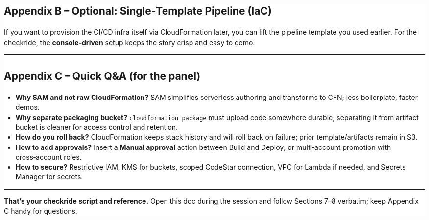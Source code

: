 
## Appendix B – Optional: Single‑Template Pipeline (IaC)

If you want to provision the CI/CD infra itself via CloudFormation later, you can lift the pipeline template you used earlier. For the checkride, the **console‑driven** setup keeps the story crisp and easy to demo.

---

## Appendix C – Quick Q\&A (for the panel)

* **Why SAM and not raw CloudFormation?** SAM simplifies serverless authoring and transforms to CFN; less boilerplate, faster demos.
* **Why separate packaging bucket?** `cloudformation package` must upload code somewhere durable; separating it from artifact bucket is cleaner for access control and retention.
* **How do you roll back?** CloudFormation keeps stack history and will roll back on failure; prior template/artifacts remain in S3.
* **How to add approvals?** Insert a **Manual approval** action between Build and Deploy; or multi‑account promotion with cross‑account roles.
* **How to secure?** Restrictive IAM, KMS for buckets, scoped CodeStar connection, VPC for Lambda if needed, and Secrets Manager for secrets.

---

**That’s your checkride script and reference.** Open this doc during the session and follow Sections 7–8 verbatim; keep Appendix C handy for questions.
